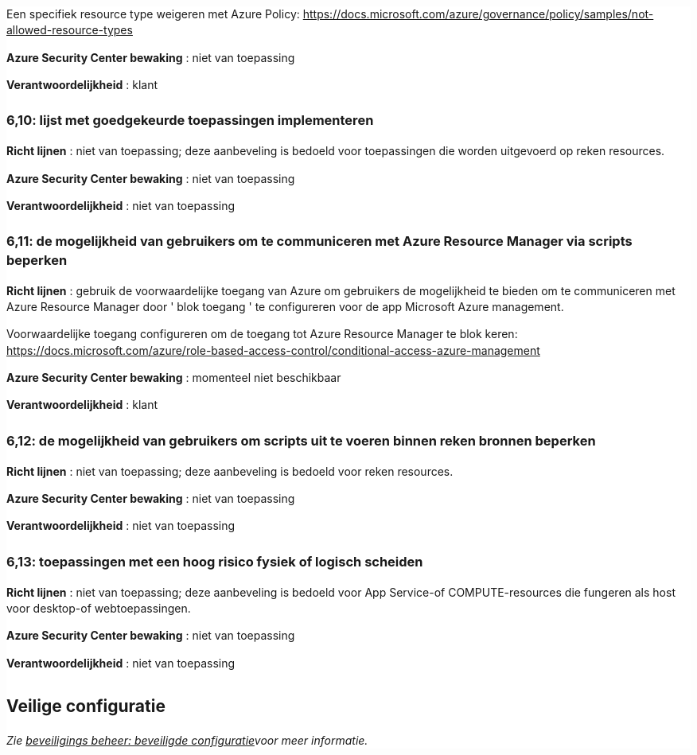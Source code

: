 Een specifiek resource type weigeren met Azure Policy: https://docs.microsoft.com/azure/governance/policy/samples/not-allowed-resource-types

**Azure Security Center bewaking** : niet van toepassing

**Verantwoordelijkheid** : klant

### <a name="610-implement-approved-application-list"></a>6,10: lijst met goedgekeurde toepassingen implementeren

**Richt lijnen** : niet van toepassing; deze aanbeveling is bedoeld voor toepassingen die worden uitgevoerd op reken resources.

**Azure Security Center bewaking** : niet van toepassing

**Verantwoordelijkheid** : niet van toepassing

### <a name="611-limit-users-ability-to-interact-with-azure-resources-manager-via-scripts"></a>6,11: de mogelijkheid van gebruikers om te communiceren met Azure Resource Manager via scripts beperken

**Richt lijnen** : gebruik de voorwaardelijke toegang van Azure om gebruikers de mogelijkheid te bieden om te communiceren met Azure Resource Manager door ' blok toegang ' te configureren voor de app Microsoft Azure management.

Voorwaardelijke toegang configureren om de toegang tot Azure Resource Manager te blok keren: https://docs.microsoft.com/azure/role-based-access-control/conditional-access-azure-management

**Azure Security Center bewaking** : momenteel niet beschikbaar

**Verantwoordelijkheid** : klant

### <a name="612-limit-users-ability-to-execute-scripts-within-compute-resources"></a>6,12: de mogelijkheid van gebruikers om scripts uit te voeren binnen reken bronnen beperken

**Richt lijnen** : niet van toepassing; deze aanbeveling is bedoeld voor reken resources.

**Azure Security Center bewaking** : niet van toepassing

**Verantwoordelijkheid** : niet van toepassing

### <a name="613-physically-or-logically-segregate-high-risk-applications"></a>6,13: toepassingen met een hoog risico fysiek of logisch scheiden

**Richt lijnen** : niet van toepassing; deze aanbeveling is bedoeld voor App Service-of COMPUTE-resources die fungeren als host voor desktop-of webtoepassingen.

**Azure Security Center bewaking** : niet van toepassing

**Verantwoordelijkheid** : niet van toepassing

## <a name="secure-configuration"></a>Veilige configuratie

*Zie [beveiligings beheer: beveiligde configuratie](../../security/benchmarks/security-control-secure-configuration.md)voor meer informatie.*

